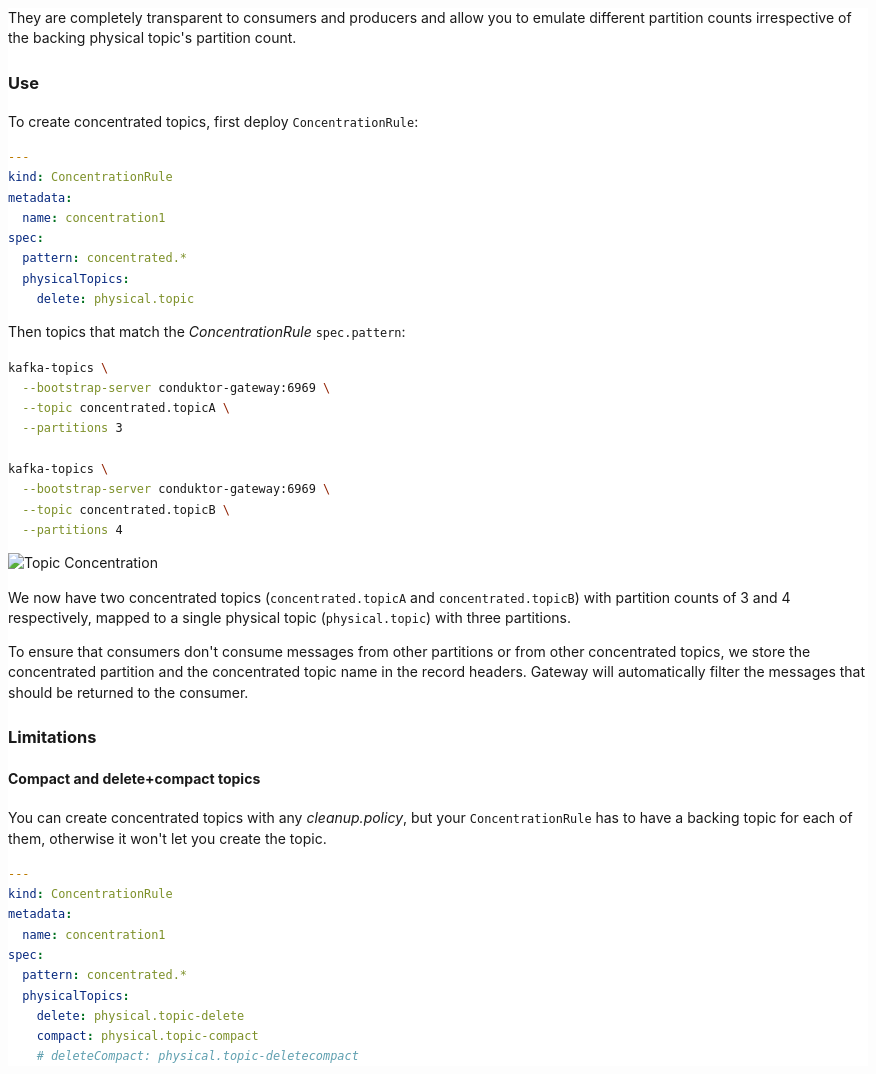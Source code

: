 They are completely transparent to consumers and producers and allow you to emulate different partition counts irrespective of the backing physical topic's partition count.

### Use

To create concentrated topics, first deploy `ConcentrationRule`:

````yaml
---
kind: ConcentrationRule
metadata:
  name: concentration1
spec:
  pattern: concentrated.*
  physicalTopics:
    delete: physical.topic
````

Then topics that match the *ConcentrationRule* `spec.pattern`:

````bash
kafka-topics \
  --bootstrap-server conduktor-gateway:6969 \
  --topic concentrated.topicA \
  --partitions 3

kafka-topics \
  --bootstrap-server conduktor-gateway:6969 \
  --topic concentrated.topicB \
  --partitions 4
````

![Topic Concentration](/guides/concentrated-topic.png)

We now have two concentrated topics (`concentrated.topicA` and `concentrated.topicB`) with partition counts of 3 and 4 respectively, mapped to a single physical topic (`physical.topic`) with three partitions.

To ensure that consumers don't consume messages from other partitions or from other concentrated topics, we store the concentrated partition and the concentrated topic name in the record headers. Gateway will automatically filter the messages that should be returned to the consumer.

### Limitations

#### Compact and delete+compact topics

You can create concentrated topics with any *cleanup.policy*, but your `ConcentrationRule` has to have a backing topic for each of them, otherwise it won't let you create the topic.

````yaml
---
kind: ConcentrationRule
metadata:
  name: concentration1
spec:
  pattern: concentrated.*
  physicalTopics:
    delete: physical.topic-delete
    compact: physical.topic-compact
    # deleteCompact: physical.topic-deletecompact
````
